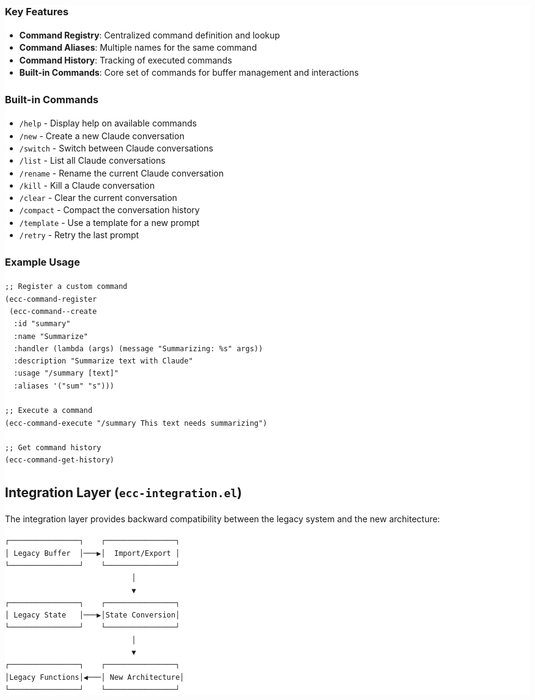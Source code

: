 ### Key Features

- **Command Registry**: Centralized command definition and lookup
- **Command Aliases**: Multiple names for the same command
- **Command History**: Tracking of executed commands
- **Built-in Commands**: Core set of commands for buffer management and interactions

### Built-in Commands

- `/help` - Display help on available commands
- `/new` - Create a new Claude conversation
- `/switch` - Switch between Claude conversations
- `/list` - List all Claude conversations
- `/rename` - Rename the current Claude conversation
- `/kill` - Kill a Claude conversation
- `/clear` - Clear the current conversation
- `/compact` - Compact the conversation history
- `/template` - Use a template for a new prompt
- `/retry` - Retry the last prompt

### Example Usage

```elisp
;; Register a custom command
(ecc-command-register
 (ecc-command--create
  :id "summary"
  :name "Summarize"
  :handler (lambda (args) (message "Summarizing: %s" args))
  :description "Summarize text with Claude"
  :usage "/summary [text]"
  :aliases '("sum" "s")))

;; Execute a command
(ecc-command-execute "/summary This text needs summarizing")

;; Get command history
(ecc-command-get-history)
```

## Integration Layer (`ecc-integration.el`)

The integration layer provides backward compatibility between the legacy system and the new architecture:

```
┌────────────────┐    ┌────────────────┐
│ Legacy Buffer  │───▶│  Import/Export │
└────────────────┘    └────────────────┘
                             │
                             ▼
┌────────────────┐    ┌────────────────┐
│ Legacy State   │───▶│State Conversion│
└────────────────┘    └────────────────┘
                             │
                             ▼
┌────────────────┐    ┌────────────────┐
│Legacy Functions│◀───│ New Architecture│
└────────────────┘    └────────────────┘
```
